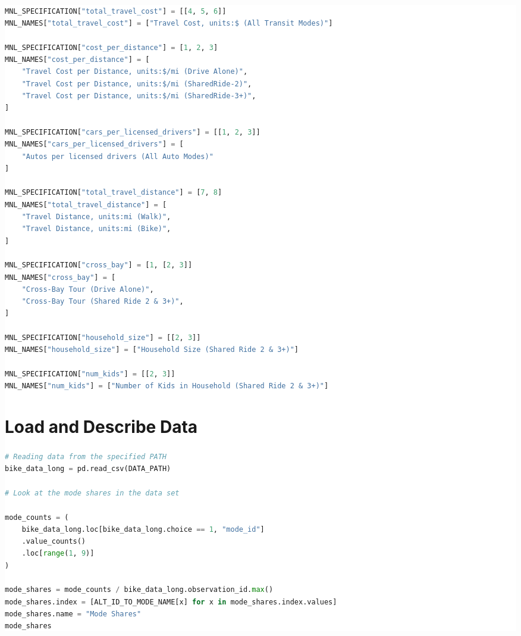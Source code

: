```python
MNL_SPECIFICATION["total_travel_cost"] = [[4, 5, 6]]
MNL_NAMES["total_travel_cost"] = ["Travel Cost, units:$ (All Transit Modes)"]

MNL_SPECIFICATION["cost_per_distance"] = [1, 2, 3]
MNL_NAMES["cost_per_distance"] = [
    "Travel Cost per Distance, units:$/mi (Drive Alone)",
    "Travel Cost per Distance, units:$/mi (SharedRide-2)",
    "Travel Cost per Distance, units:$/mi (SharedRide-3+)",
]

MNL_SPECIFICATION["cars_per_licensed_drivers"] = [[1, 2, 3]]
MNL_NAMES["cars_per_licensed_drivers"] = [
    "Autos per licensed drivers (All Auto Modes)"
]

MNL_SPECIFICATION["total_travel_distance"] = [7, 8]
MNL_NAMES["total_travel_distance"] = [
    "Travel Distance, units:mi (Walk)",
    "Travel Distance, units:mi (Bike)",
]

MNL_SPECIFICATION["cross_bay"] = [1, [2, 3]]
MNL_NAMES["cross_bay"] = [
    "Cross-Bay Tour (Drive Alone)",
    "Cross-Bay Tour (Shared Ride 2 & 3+)",
]

MNL_SPECIFICATION["household_size"] = [[2, 3]]
MNL_NAMES["household_size"] = ["Household Size (Shared Ride 2 & 3+)"]

MNL_SPECIFICATION["num_kids"] = [[2, 3]]
MNL_NAMES["num_kids"] = ["Number of Kids in Household (Shared Ride 2 & 3+)"]
```

# Load and Describe Data

```python
# Reading data from the specified PATH
bike_data_long = pd.read_csv(DATA_PATH)

# Look at the mode shares in the data set

mode_counts = (
    bike_data_long.loc[bike_data_long.choice == 1, "mode_id"]
    .value_counts()
    .loc[range(1, 9)]
)

mode_shares = mode_counts / bike_data_long.observation_id.max()
mode_shares.index = [ALT_ID_TO_MODE_NAME[x] for x in mode_shares.index.values]
mode_shares.name = "Mode Shares"
mode_shares
```
